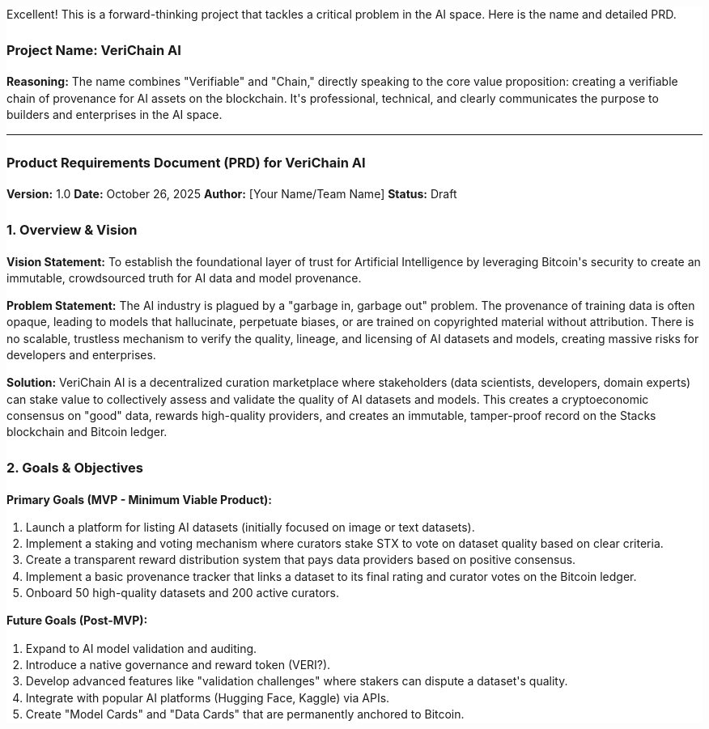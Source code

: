 Excellent! This is a forward-thinking project that tackles a critical problem in the AI space. Here is the name and detailed PRD.

### Project Name: **VeriChain AI**

**Reasoning:** The name combines "Verifiable" and "Chain," directly speaking to the core value proposition: creating a verifiable chain of provenance for AI assets on the blockchain. It's professional, technical, and clearly communicates the purpose to builders and enterprises in the AI space.

---

### Product Requirements Document (PRD) for VeriChain AI

**Version:** 1.0
**Date:** October 26, 2025
**Author:** [Your Name/Team Name]
**Status:** Draft

### 1. Overview & Vision

**Vision Statement:** To establish the foundational layer of trust for Artificial Intelligence by leveraging Bitcoin's security to create an immutable, crowdsourced truth for AI data and model provenance.

**Problem Statement:** The AI industry is plagued by a "garbage in, garbage out" problem. The provenance of training data is often opaque, leading to models that hallucinate, perpetuate biases, or are trained on copyrighted material without attribution. There is no scalable, trustless mechanism to verify the quality, lineage, and licensing of AI datasets and models, creating massive risks for developers and enterprises.

**Solution:** VeriChain AI is a decentralized curation marketplace where stakeholders (data scientists, developers, domain experts) can stake value to collectively assess and validate the quality of AI datasets and models. This creates a cryptoeconomic consensus on "good" data, rewards high-quality providers, and creates an immutable, tamper-proof record on the Stacks blockchain and Bitcoin ledger.

### 2. Goals & Objectives

**Primary Goals (MVP - Minimum Viable Product):**

1.  Launch a platform for listing AI datasets (initially focused on image or text datasets).
2.  Implement a staking and voting mechanism where curators stake STX to vote on dataset quality based on clear criteria.
3.  Create a transparent reward distribution system that pays data providers based on positive consensus.
4.  Implement a basic provenance tracker that links a dataset to its final rating and curator votes on the Bitcoin ledger.
5.  Onboard 50 high-quality datasets and 200 active curators.

**Future Goals (Post-MVP):**

1.  Expand to AI model validation and auditing.
2.  Introduce a native governance and reward token (VERI?).
3.  Develop advanced features like "validation challenges" where stakers can dispute a dataset's quality.
4.  Integrate with popular AI platforms (Hugging Face, Kaggle) via APIs.
5.  Create "Model Cards" and "Data Cards" that are permanently anchored to Bitcoin.
